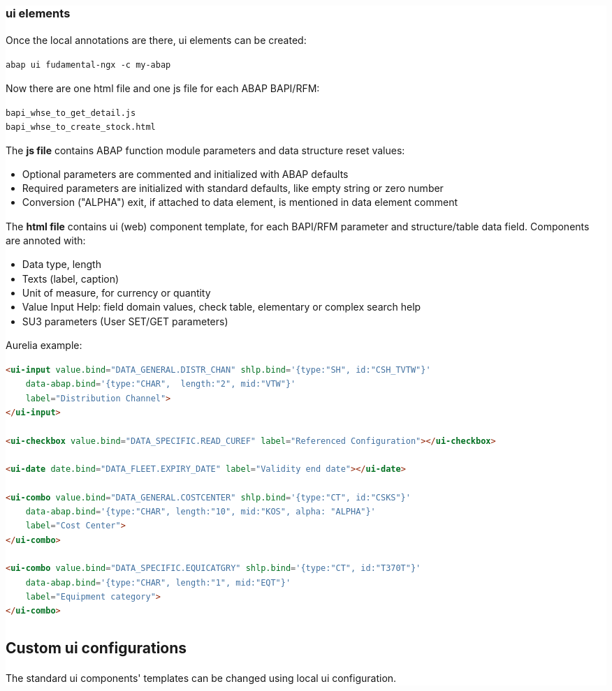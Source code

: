 ### ui elements

Once the local annotations are there, ui elements can be created:

```shell
abap ui fudamental-ngx -c my-abap
```

Now there are one html file and one js file for each ABAP BAPI/RFM:

```shell
bapi_whse_to_get_detail.js
bapi_whse_to_create_stock.html
```

The **js file** contains ABAP function module parameters and data structure reset values:

- Optional parameters are commented and initialized with ABAP defaults
- Required parameters are initialized with standard defaults, like empty string or zero number
- Conversion ("ALPHA") exit, if attached to data element, is mentioned in data element comment

The **html file** contains ui (web) component template, for each BAPI/RFM parameter and structure/table data field. Components are annoted with:

- Data type, length
- Texts (label, caption)
- Unit of measure, for currency or quantity
- Value Input Help: field domain values, check table, elementary or complex search help
- SU3 parameters (User SET/GET parameters)

Aurelia example:

```html
<ui-input value.bind="DATA_GENERAL.DISTR_CHAN" shlp.bind='{type:"SH", id:"CSH_TVTW"}'
    data-abap.bind='{type:"CHAR",  length:"2", mid:"VTW"}'
    label="Distribution Channel">
</ui-input>

<ui-checkbox value.bind="DATA_SPECIFIC.READ_CUREF" label="Referenced Configuration"></ui-checkbox>

<ui-date date.bind="DATA_FLEET.EXPIRY_DATE" label="Validity end date"></ui-date>

<ui-combo value.bind="DATA_GENERAL.COSTCENTER" shlp.bind='{type:"CT", id:"CSKS"}'
    data-abap.bind='{type:"CHAR", length:"10", mid:"KOS", alpha: "ALPHA"}'
    label="Cost Center">
</ui-combo>

<ui-combo value.bind="DATA_SPECIFIC.EQUICATGRY" shlp.bind='{type:"CT", id:"T370T"}'
    data-abap.bind='{type:"CHAR", length:"1", mid:"EQT"}'
    label="Equipment category">
</ui-combo>
```

## Custom ui configurations

The standard ui components' templates can be changed using local ui configuration.
